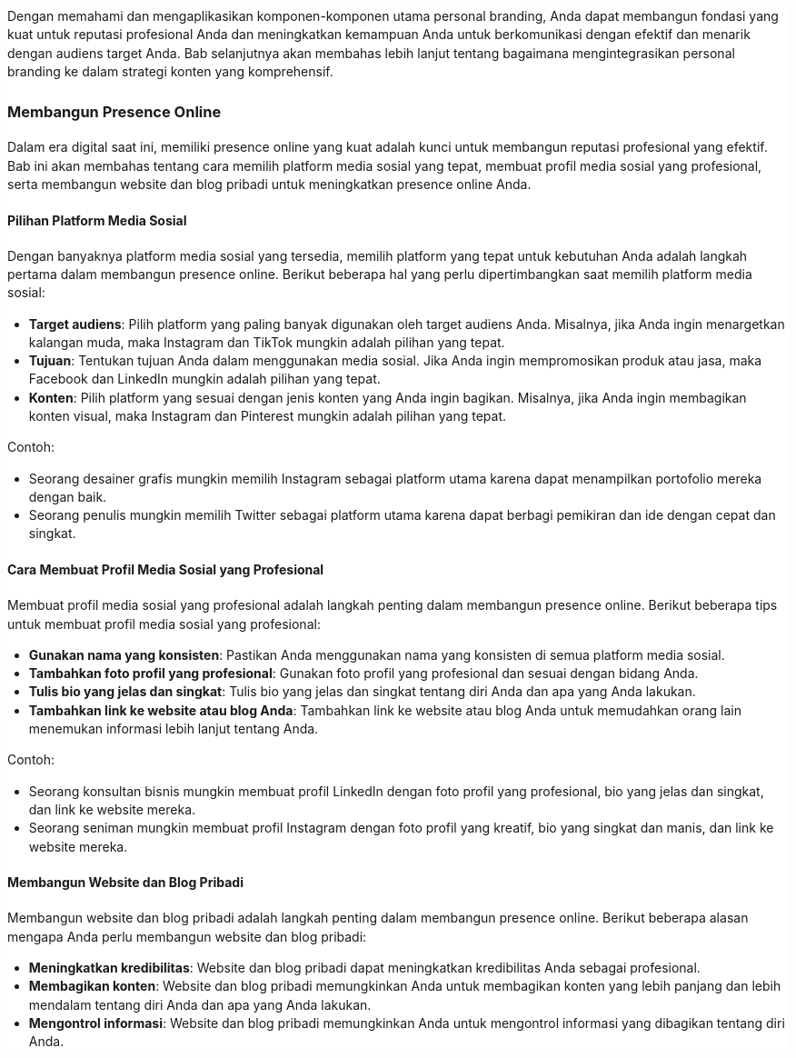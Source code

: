 Dengan memahami dan mengaplikasikan komponen-komponen utama personal branding, Anda dapat membangun fondasi yang kuat untuk reputasi profesional Anda dan meningkatkan kemampuan Anda untuk berkomunikasi dengan efektif dan menarik dengan audiens target Anda. Bab selanjutnya akan membahas lebih lanjut tentang bagaimana mengintegrasikan personal branding ke dalam strategi konten yang komprehensif.

### Membangun Presence Online
Dalam era digital saat ini, memiliki presence online yang kuat adalah kunci untuk membangun reputasi profesional yang efektif. Bab ini akan membahas tentang cara memilih platform media sosial yang tepat, membuat profil media sosial yang profesional, serta membangun website dan blog pribadi untuk meningkatkan presence online Anda.

#### Pilihan Platform Media Sosial
Dengan banyaknya platform media sosial yang tersedia, memilih platform yang tepat untuk kebutuhan Anda adalah langkah pertama dalam membangun presence online. Berikut beberapa hal yang perlu dipertimbangkan saat memilih platform media sosial:
* **Target audiens**: Pilih platform yang paling banyak digunakan oleh target audiens Anda. Misalnya, jika Anda ingin menargetkan kalangan muda, maka Instagram dan TikTok mungkin adalah pilihan yang tepat.
* **Tujuan**: Tentukan tujuan Anda dalam menggunakan media sosial. Jika Anda ingin mempromosikan produk atau jasa, maka Facebook dan LinkedIn mungkin adalah pilihan yang tepat.
* **Konten**: Pilih platform yang sesuai dengan jenis konten yang Anda ingin bagikan. Misalnya, jika Anda ingin membagikan konten visual, maka Instagram dan Pinterest mungkin adalah pilihan yang tepat.

Contoh:
* Seorang desainer grafis mungkin memilih Instagram sebagai platform utama karena dapat menampilkan portofolio mereka dengan baik.
* Seorang penulis mungkin memilih Twitter sebagai platform utama karena dapat berbagi pemikiran dan ide dengan cepat dan singkat.

#### Cara Membuat Profil Media Sosial yang Profesional
Membuat profil media sosial yang profesional adalah langkah penting dalam membangun presence online. Berikut beberapa tips untuk membuat profil media sosial yang profesional:
* **Gunakan nama yang konsisten**: Pastikan Anda menggunakan nama yang konsisten di semua platform media sosial.
* **Tambahkan foto profil yang profesional**: Gunakan foto profil yang profesional dan sesuai dengan bidang Anda.
* **Tulis bio yang jelas dan singkat**: Tulis bio yang jelas dan singkat tentang diri Anda dan apa yang Anda lakukan.
* **Tambahkan link ke website atau blog Anda**: Tambahkan link ke website atau blog Anda untuk memudahkan orang lain menemukan informasi lebih lanjut tentang Anda.

Contoh:
* Seorang konsultan bisnis mungkin membuat profil LinkedIn dengan foto profil yang profesional, bio yang jelas dan singkat, dan link ke website mereka.
* Seorang seniman mungkin membuat profil Instagram dengan foto profil yang kreatif, bio yang singkat dan manis, dan link ke website mereka.

#### Membangun Website dan Blog Pribadi
Membangun website dan blog pribadi adalah langkah penting dalam membangun presence online. Berikut beberapa alasan mengapa Anda perlu membangun website dan blog pribadi:
* **Meningkatkan kredibilitas**: Website dan blog pribadi dapat meningkatkan kredibilitas Anda sebagai profesional.
* **Membagikan konten**: Website dan blog pribadi memungkinkan Anda untuk membagikan konten yang lebih panjang dan lebih mendalam tentang diri Anda dan apa yang Anda lakukan.
* **Mengontrol informasi**: Website dan blog pribadi memungkinkan Anda untuk mengontrol informasi yang dibagikan tentang diri Anda.
